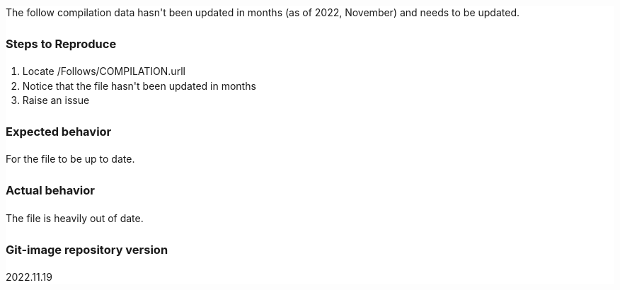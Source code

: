 The follow compilation data hasn't been updated in months (as of 2022, November) and needs to be updated.

### Steps to Reproduce

1. Locate /Follows/COMPILATION.urll
2. Notice that the file hasn't been updated in months
3. Raise an issue

### Expected behavior

For the file to be up to date.

### Actual behavior

The file is heavily out of date.

### Git-image repository version

2022.11.19
